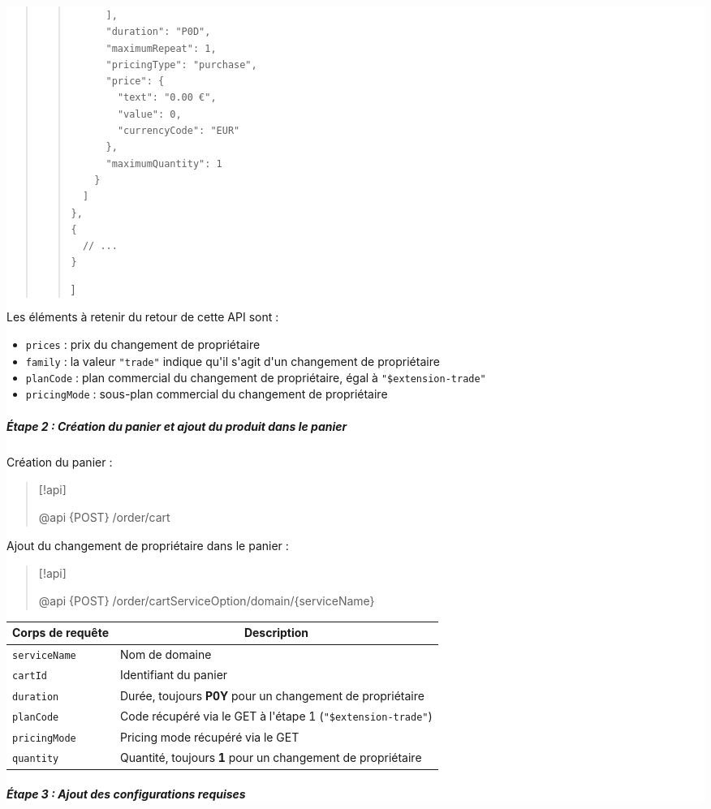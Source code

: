 >>           ],
>>           "duration": "P0D",
>>           "maximumRepeat": 1,
>>           "pricingType": "purchase",
>>           "price": {
>>             "text": "0.00 €",
>>             "value": 0,
>>             "currencyCode": "EUR"
>>           },
>>           "maximumQuantity": 1
>>         }
>>       ]
>>     },
>>     {
>>       // ...
>>     }
>>   ]
>> ```

Les éléments à retenir du retour de cette API sont :

- `prices` : prix du changement de propriétaire
- `family` : la valeur `"trade"` indique qu'il s'agit d'un changement de propriétaire
- `planCode` : plan commercial du changement de propriétaire, égal à `"$extension-trade"`
- `pricingMode` : sous-plan commercial du changement de propriétaire

##### Étape 2 : Création du panier et ajout du produit dans le panier

Création du panier :

> [!api]
>
> @api {POST} /order/cart

Ajout du changement de propriétaire dans le panier :

> [!api]
>
> @api {POST} /order/cartServiceOption/domain/{serviceName}

| Corps de requête | Description                                                 |
| ---------------- | ----------------------------------------------------------- |
| `serviceName`    | Nom de domaine                                              |
| `cartId`         | Identifiant du panier                                       |
| `duration`       | Durée, toujours **P0Y** pour un changement de propriétaire  |
| `planCode`       | Code récupéré via le GET à l'étape 1 (`"$extension-trade"`) |
| `pricingMode`    | Pricing mode récupéré via le GET                            |
| `quantity`       | Quantité, toujours **1** pour un changement de propriétaire |

##### Étape 3 : Ajout des configurations requises
